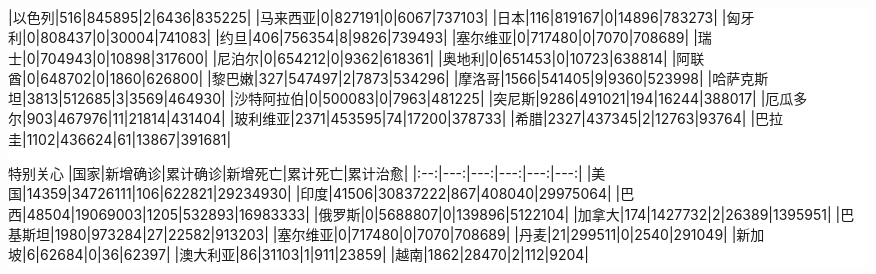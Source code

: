|以色列|516|845895|2|6436|835225|
|马来西亚|0|827191|0|6067|737103|
|日本|116|819167|0|14896|783273|
|匈牙利|0|808437|0|30004|741083|
|约旦|406|756354|8|9826|739493|
|塞尔维亚|0|717480|0|7070|708689|
|瑞士|0|704943|0|10898|317600|
|尼泊尔|0|654212|0|9362|618361|
|奥地利|0|651453|0|10723|638814|
|阿联酋|0|648702|0|1860|626800|
|黎巴嫩|327|547497|2|7873|534296|
|摩洛哥|1566|541405|9|9360|523998|
|哈萨克斯坦|3813|512685|3|3569|464930|
|沙特阿拉伯|0|500083|0|7963|481225|
|突尼斯|9286|491021|194|16244|388017|
|厄瓜多尔|903|467976|11|21814|431404|
|玻利维亚|2371|453595|74|17200|378733|
|希腊|2327|437345|2|12763|93764|
|巴拉圭|1102|436624|61|13867|391681|

特别关心
|国家|新增确诊|累计确诊|新增死亡|累计死亡|累计治愈|
|:--:|---:|---:|---:|---:|---:|
|美国|14359|34726111|106|622821|29234930|
|印度|41506|30837222|867|408040|29975064|
|巴西|48504|19069003|1205|532893|16983333|
|俄罗斯|0|5688807|0|139896|5122104|
|加拿大|174|1427732|2|26389|1395951|
|巴基斯坦|1980|973284|27|22582|913203|
|塞尔维亚|0|717480|0|7070|708689|
|丹麦|21|299511|0|2540|291049|
|新加坡|6|62684|0|36|62397|
|澳大利亚|86|31103|1|911|23859|
|越南|1862|28470|2|112|9204|
